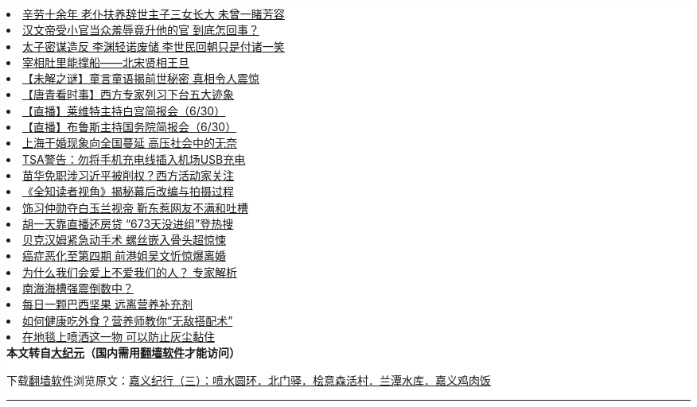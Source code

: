 <li><a href="https://github.com/1992513/djy/blob/master/gb/25/6/15/n14531481.md#1">辛劳十余年 老仆扶养辞世主子三女长大 未曾一睹芳容</a></li>
<li><a href="https://github.com/1992513/djy/blob/master/gb/25/6/7/n14526567.md#1">汉文帝受小官当众羞辱竟升他的官 到底怎回事？</a></li>
<li><a href="https://github.com/1992513/djy/blob/master/gb/25/6/18/n14533738.md#1">太子密谋造反 李渊轻诺废储 李世民回朝只是付诸一笑</a></li>
<li><a href="https://github.com/1992513/djy/blob/master/gb/25/5/8/n14502333.md#1">宰相肚里能撑船——北宋贤相王旦</a></li>
<li><a href="https://github.com/1992513/djy/blob/master/gb/25/6/25/n14538781.md#1">【未解之谜】童言童语揭前世秘密 真相令人震惊</a></li>
<li><a href="https://github.com/1992513/djy/blob/master/gb/25/6/29/n14541222.md#1">【唐青看时事】西方专家列习下台五大迹象</a></li>
<li><a href="https://github.com/1992513/djy/blob/master/gb/25/6/30/n14541966.md#1">【直播】莱维特主持白宫简报会（6/30）</a></li>
<li><a href="https://github.com/1992513/djy/blob/master/gb/25/6/30/n14542112.md#1">【直播】布鲁斯主持国务院简报会（6/30）</a></li>
<li><a href="https://github.com/1992513/djy/blob/master/gb/25/6/29/n14541180.md#1">上海干婚现象向全国蔓延 高压社会中的无奈</a></li>
<li><a href="https://github.com/1992513/djy/blob/master/gb/25/6/23/n14536697.md#1">TSA警告：勿将手机充电线插入机场USB充电</a></li>
<li><a href="https://github.com/1992513/djy/blob/master/gb/25/6/28/n14540905.md#1">苗华免职涉习近平被削权？西方活动家关注</a></li>
<li><a href="https://github.com/1992513/djy/blob/master/gb/25/6/28/n14540561.md#1">《全知读者视角》揭秘幕后改编与拍摄过程</a></li>
<li><a href="https://github.com/1992513/djy/blob/master/gb/25/6/30/n14542143.md#1">饰习仲勋夺白玉兰视帝 靳东惹网友不满和吐槽</a></li>
<li><a href="https://github.com/1992513/djy/blob/master/gb/25/6/30/n14542229.md#1">胡一天靠直播还房贷 “673天没进组”登热搜</a></li>
<li><a href="https://github.com/1992513/djy/blob/master/gb/25/6/29/n14541038.md#1">贝克汉姆紧急动手术 螺丝嵌入骨头超惊悚</a></li>
<li><a href="https://github.com/1992513/djy/blob/master/gb/25/6/28/n14541022.md#1">癌症恶化至第四期 前港姐吴文忻惊爆离婚</a></li>
<li><a href="https://github.com/1992513/djy/blob/master/gb/25/6/29/n14541283.md#1">为什么我们会爱上不爱我们的人？ 专家解析</a></li>
<li><a href="https://github.com/1992513/djy/blob/master/gb/25/6/29/n14541558.md#1">南海海槽强震倒数中？</a></li>
<li><a href="https://github.com/1992513/djy/blob/master/gb/25/6/22/n14536360.md#1">每日一颗巴西坚果 远离营养补充剂</a></li>
<li><a href="https://github.com/1992513/djy/blob/master/gb/25/6/21/n14536093.md#1">如何健康吃外食？营养师教你“无敌搭配术”</a></li>
<li><a href="https://github.com/1992513/djy/blob/master/gb/25/6/30/n14541784.md#1">在地毯上喷洒这一物 可以防止灰尘黏住</a></li>
<strong>本文转自<a href="https://www.epochtimes.com">大纪元</a>（国内需用<a href="https://github.com/1992513/www/blob/master/README.md#8">翻墙软件</a>才能访问）</strong><p>下载<a href="https://github.com/1992513/www/blob/master/README.md#8">翻墙软件</a>浏览原文：<a href="https://www.epochtimes.com/gb/16/2/6/n4635019.htm">嘉义纪行（三）：喷水圆环．北门驿．桧意森活村．兰潭水库．嘉义鸡肉饭</a></p><hr>